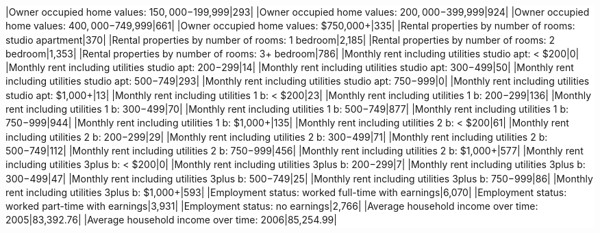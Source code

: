 |Owner occupied home values: $150,000-$199,999|293|
|Owner occupied home values: $200,000-$399,999|924|
|Owner occupied home values: $400,000-$749,999|661|
|Owner occupied home values: $750,000+|335|
|Rental properties by number of rooms: studio apartment|370|
|Rental properties by number of rooms: 1 bedroom|2,185|
|Rental properties by number of rooms: 2 bedroom|1,353|
|Rental properties by number of rooms: 3+ bedroom|786|
|Monthly rent including utilities studio apt: < $200|0|
|Monthly rent including utilities studio apt: $200-$299|14|
|Monthly rent including utilities studio apt: $300-$499|50|
|Monthly rent including utilities studio apt: $500-$749|293|
|Monthly rent including utilities studio apt: $750-$999|0|
|Monthly rent including utilities studio apt: $1,000+|13|
|Monthly rent including utilities 1 b: < $200|23|
|Monthly rent including utilities 1 b: $200-$299|136|
|Monthly rent including utilities 1 b: $300-$499|70|
|Monthly rent including utilities 1 b: $500-$749|877|
|Monthly rent including utilities 1 b: $750-$999|944|
|Monthly rent including utilities 1 b: $1,000+|135|
|Monthly rent including utilities 2 b: < $200|61|
|Monthly rent including utilities 2 b: $200-$299|29|
|Monthly rent including utilities 2 b: $300-$499|71|
|Monthly rent including utilities 2 b: $500-$749|112|
|Monthly rent including utilities 2 b: $750-$999|456|
|Monthly rent including utilities 2 b: $1,000+|577|
|Monthly rent including utilities 3plus b: < $200|0|
|Monthly rent including utilities 3plus b: $200-$299|7|
|Monthly rent including utilities 3plus b: $300-$499|47|
|Monthly rent including utilities 3plus b: $500-$749|25|
|Monthly rent including utilities 3plus b: $750-$999|86|
|Monthly rent including utilities 3plus b: $1,000+|593|
|Employment status: worked full-time with earnings|6,070|
|Employment status: worked part-time with earnings|3,931|
|Employment status: no earnings|2,766|
|Average household income over time: 2005|83,392.76|
|Average household income over time: 2006|85,254.99|